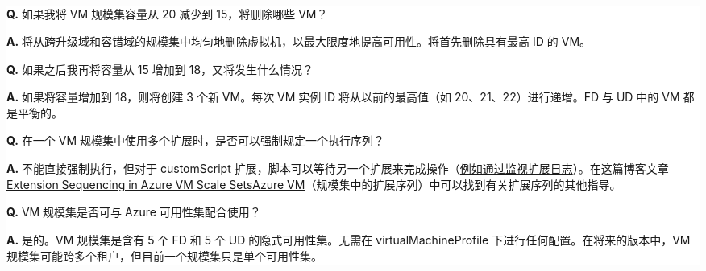 **Q.** 如果我将 VM 规模集容量从 20 减少到 15，将删除哪些 VM？

**A.** 将从跨升级域和容错域的规模集中均匀地删除虚拟机，以最大限度地提高可用性。将首先删除具有最高 ID 的 VM。

**Q.** 如果之后我再将容量从 15 增加到 18，又将发生什么情况？

**A.** 如果将容量增加到 18，则将创建 3 个新 VM。每次 VM 实例 ID 将从以前的最高值（如 20、21、22）进行递增。FD 与 UD 中的 VM 都是平衡的。

**Q.** 在一个 VM 规模集中使用多个扩展时，是否可以强制规定一个执行序列？

**A.** 不能直接强制执行，但对于 customScript 扩展，脚本可以等待另一个扩展来完成操作（[例如通过监视扩展日志](https://github.com/Azure/azure-quickstart-templates/blob/master/201-vmss-lapstack-autoscale/install_lap.sh)）。在这篇博客文章 [Extension Sequencing in Azure VM Scale SetsAzure VM](https://msftstack.wordpress.com/2016/05/12/extension-sequencing-in-azure-vm-scale-sets/)（规模集中的扩展序列）中可以找到有关扩展序列的其他指导。

**Q.** VM 规模集是否可与 Azure 可用性集配合使用？

**A.** 是的。VM 规模集是含有 5 个 FD 和 5 个 UD 的隐式可用性集。无需在 virtualMachineProfile 下进行任何配置。在将来的版本中，VM 规模集可能跨多个租户，但目前一个规模集只是单个可用性集。

